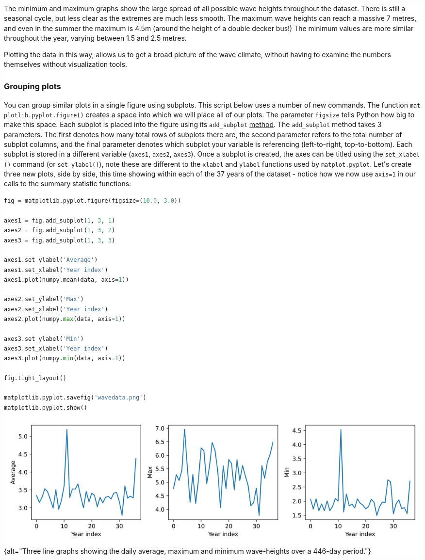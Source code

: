 The minimum and maximum graphs show the large spread of all possible wave heights throughout the dataset. There is still a seasonal cycle, but less clear as the extremes are much less smooth. The maximum wave heights can reach a massive 7 metres, and even in the summer the maximum is 4.5m (around the height of a double decker bus!) The minimum values are more similar throughout the year, varying between 1.5 and 2.5 metres.

Plotting the data in this way, allows us to get a broad picture of the wave climate, without having to examine
the numbers themselves without visualization tools.

### Grouping plots
You can group similar plots in a single figure using subplots.
This script below uses a number of new commands. The function `matplotlib.pyplot.figure()`
creates a space into which we will place all of our plots. The parameter `figsize`
tells Python how big to make this space. Each subplot is placed into the figure using
its `add_subplot` [method](learners/reference.md#method). The `add_subplot` method takes
3 parameters. The first denotes how many total rows of subplots there are, the second parameter
refers to the total number of subplot columns, and the final parameter denotes which subplot
your variable is referencing (left-to-right, top-to-bottom). Each subplot is stored in a
different variable (`axes1`, `axes2`, `axes3`). Once a subplot is created, the axes can
be titled using the `set_xlabel()` command (or `set_ylabel()`), note these are different to the `xlabel` and `ylabel` functions used by `matplot.pyplot`.
Let's create three new plots, side by side, this time showing within each of the 37 years of the dataset - notice how we now use `axis=1` in our calls to the summary statistic functions:

```python
fig = matplotlib.pyplot.figure(figsize=(10.0, 3.0))

axes1 = fig.add_subplot(1, 3, 1)
axes2 = fig.add_subplot(1, 3, 2)
axes3 = fig.add_subplot(1, 3, 3)

axes1.set_ylabel('Average')
axes1.set_xlabel('Year index')
axes1.plot(numpy.mean(data, axis=1))

axes2.set_ylabel('Max')
axes2.set_xlabel('Year index')
axes2.plot(numpy.max(data, axis=1))

axes3.set_ylabel('Min')
axes3.set_xlabel('Year index')
axes3.plot(numpy.min(data, axis=1))

fig.tight_layout()

matplotlib.pyplot.savefig('wavedata.png')
matplotlib.pyplot.show()
```


![](fig/wavedata-group-plot.svg){alt="Three line graphs showing the daily average, maximum and minimum wave-heights over a 446-day period."}